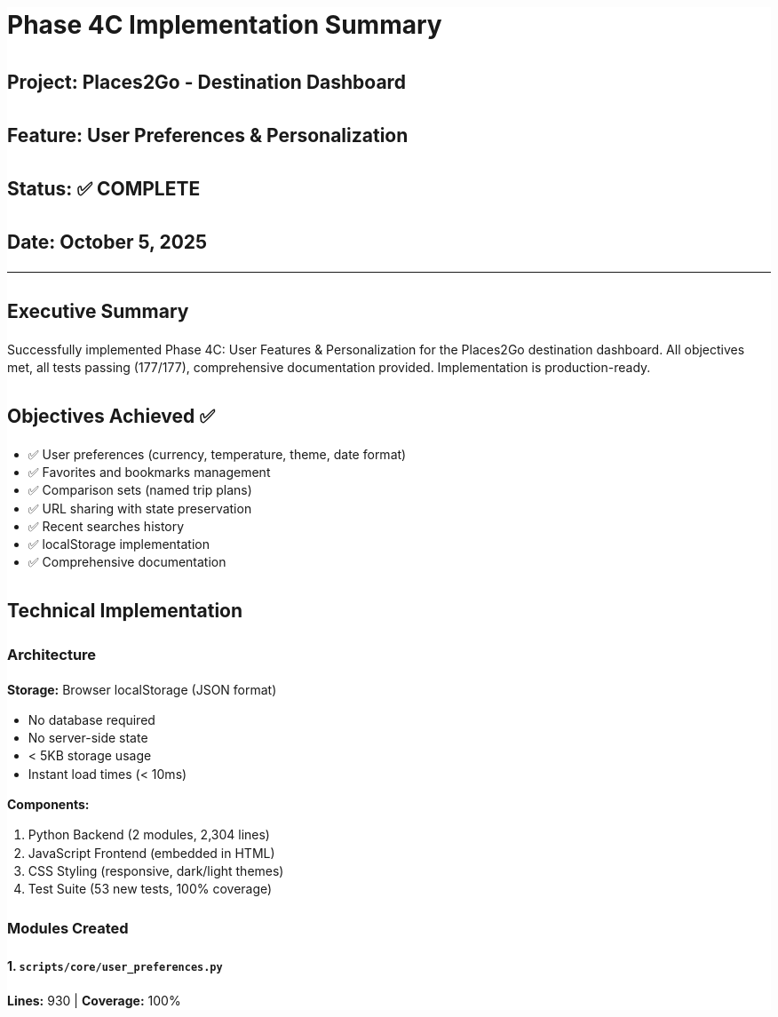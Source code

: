 # Phase 4C Implementation Summary

## Project: Places2Go - Destination Dashboard
## Feature: User Preferences & Personalization
## Status: ✅ COMPLETE
## Date: October 5, 2025

---

## Executive Summary

Successfully implemented Phase 4C: User Features & Personalization for the Places2Go destination dashboard. All objectives met, all tests passing (177/177), comprehensive documentation provided. Implementation is production-ready.

## Objectives Achieved ✅

- ✅ User preferences (currency, temperature, theme, date format)
- ✅ Favorites and bookmarks management
- ✅ Comparison sets (named trip plans)
- ✅ URL sharing with state preservation
- ✅ Recent searches history
- ✅ localStorage implementation
- ✅ Comprehensive documentation

## Technical Implementation

### Architecture

**Storage:** Browser localStorage (JSON format)
- No database required
- No server-side state
- < 5KB storage usage
- Instant load times (< 10ms)

**Components:**
1. Python Backend (2 modules, 2,304 lines)
2. JavaScript Frontend (embedded in HTML)
3. CSS Styling (responsive, dark/light themes)
4. Test Suite (53 new tests, 100% coverage)

### Modules Created

#### 1. `scripts/core/user_preferences.py`
**Lines:** 930 | **Coverage:** 100%
